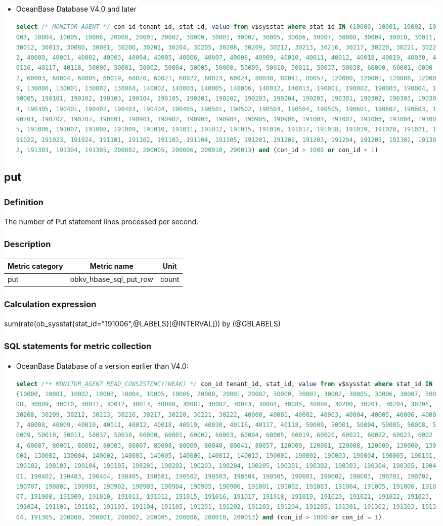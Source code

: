 * OceanBase Database V4.0 and later

  ```sql
  select /* MONITOR_AGENT */ con_id tenant_id, stat_id, value from v$sysstat where stat_id IN (10000, 10001, 10002, 10003, 10004, 10005, 10006, 20000, 20001, 20002, 30000, 30001, 30002, 30005, 30006, 30007, 30008, 30009, 30010, 30011, 30012, 30013, 30080, 30081, 30200, 30201, 30204, 30205, 30208, 30209, 30212, 30213, 30216, 30217, 30220, 30221, 30222, 40000, 40001, 40002, 40003, 40004, 40005, 40006, 40007, 40008, 40009, 40010, 40011, 40012, 40018, 40019, 40030, 40116, 40117, 40118, 50000, 50001, 50002, 50004, 50005, 50008, 50009, 50010, 50011, 50037, 50038, 60000, 60001, 60002, 60003, 60004, 60005, 60019, 60020, 60021, 60022, 60023, 60024, 80040, 80041, 80057, 120000, 120001, 120008, 120009, 130000, 130001, 130002, 130004, 140002, 140003, 140005, 140006, 140012, 140013, 190001, 190002, 190003, 190004, 190005, 190101, 190102, 190103, 190104, 190105, 190201, 190202, 190203, 190204, 190205, 190301, 190302, 190303, 190304, 190305, 190401, 190402, 190403, 190404, 190405, 190501, 190502, 190503, 190504, 190505, 190601, 190602, 190603, 190701, 190702, 190707, 190801, 190901, 190902, 190903, 190904, 190905, 190906, 191001, 191002, 191003, 191004, 191005, 191006, 191007, 191008, 191009, 191010, 191011, 191012, 191015, 191016, 191017, 191018, 191019, 191020, 191021, 191022, 191023, 191024, 191101, 191102, 191103, 191104, 191105, 191201, 191202, 191203, 191204, 191205, 191301, 191302, 191303, 191304, 191305, 200002, 200005, 200006, 200010, 200013) and (con_id > 1000 or con_id = 1)
  ```

## put

### Definition

The number of Put statement lines processed per second.

### Description

| **Metric category** |   **Metric name**    | **Unit** |
|---------|------------------|--------|
| put  | obkv_hbase_sql_put_row | count      |

### Calculation expression

sum(rate(ob_sysstat{stat_id="191006",@LABELS}[@INTERVAL])) by (@GBLABELS)

### SQL statements for metric collection

* OceanBase Database of a version earlier than V4.0:

  ```sql
  select /*+ MONITOR_AGENT READ_CONSISTENCY(WEAK) */ con_id tenant_id, stat_id, value from v$sysstat where stat_id IN (10000, 10001, 10002, 10003, 10004, 10005, 10006, 20000, 20001, 20002, 30000, 30001, 30002, 30005, 30006, 30007, 30008, 30009, 30010, 30011, 30012, 30013, 30080, 30081, 30082, 30083, 30084, 30085, 30086, 30200, 30201, 30204, 30205, 30208, 30209, 30212, 30213, 30216, 30217, 30220, 30221, 30222, 40000, 40001, 40002, 40003, 40004, 40005, 40006, 40007, 40008, 40009, 40010, 40011, 40012, 40018, 40019, 40030, 40116, 40117, 40118, 50000, 50001, 50004, 50005, 50008, 50009, 50010, 50011, 50037, 50038, 60000, 60001, 60002, 60003, 60004, 60005, 60019, 60020, 60021, 60022, 60023, 60024, 60087, 80001, 80002, 80003, 80007, 80008, 80009, 80040, 80041, 80057, 120000, 120001, 120008, 120009, 130000, 130001, 130002, 130004, 140002, 140003, 140005, 140006, 140012, 140013, 190001, 190002, 190003, 190004, 190005, 190101, 190102, 190103, 190104, 190105, 190201, 190202, 190203, 190204, 190205, 190301, 190302, 190303, 190304, 190305, 190401, 190402, 190403, 190404, 190405, 190501, 190502, 190503, 190504, 190505, 190601, 190602, 190603, 190701, 190702, 190707, 190801, 190901, 190902, 190903, 190904, 190905, 190906, 191001, 191002, 191003, 191004, 191005, 191006, 191007, 191008, 191009, 191010, 191011, 191012, 191015, 191016, 191017, 191018, 191019, 191020, 191021, 191022, 191023, 191024, 191101, 191102, 191103, 191104, 191105, 191201, 191202, 191203, 191204, 191205, 191301, 191302, 191303, 191304, 191305, 200000, 200001, 200002, 200005, 200006, 200010, 200013) and (con_id > 1000 or con_id = 1)
  ```
